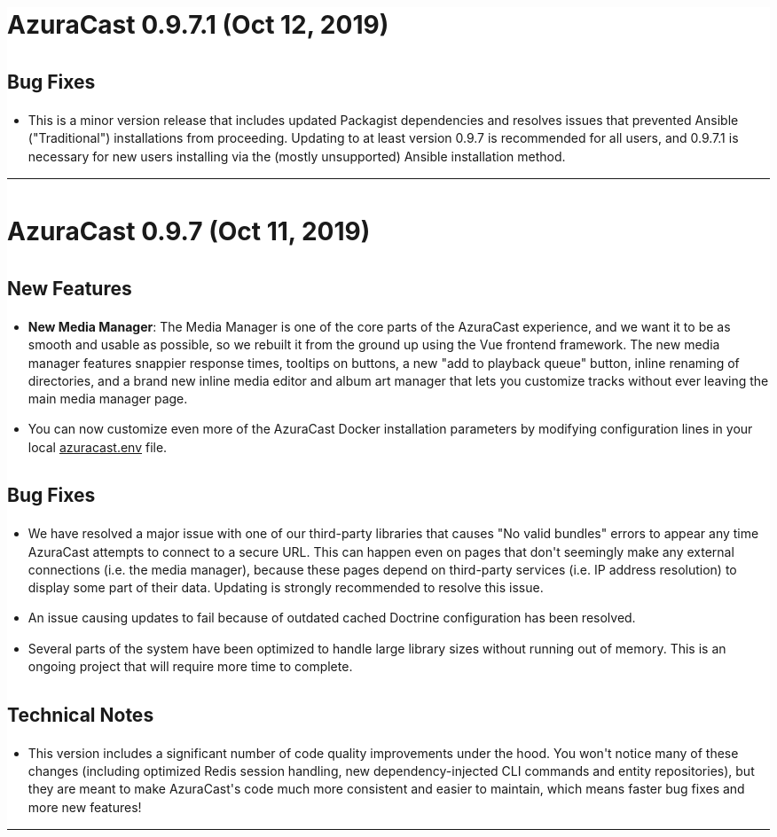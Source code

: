 
# AzuraCast 0.9.7.1 (Oct 12, 2019)

## Bug Fixes

 - This is a minor version release that includes updated Packagist dependencies and resolves issues that prevented Ansible ("Traditional") installations from proceeding. Updating to at least version 0.9.7 is recommended for all users, and 0.9.7.1 is necessary for new users installing via the (mostly unsupported) Ansible installation method.
 
---

# AzuraCast 0.9.7 (Oct 11, 2019)

## New Features

- **New Media Manager**: The Media Manager is one of the core parts of the AzuraCast experience, and we want it to be as smooth and usable as possible, so we rebuilt it from the ground up using the Vue frontend framework. The new media manager features snappier response times, tooltips on buttons, a new "add to playback queue" button, inline renaming of directories, and a brand new inline media editor and album art manager that lets you customize tracks without ever leaving the main media manager page.

- You can now customize even more of the AzuraCast Docker installation parameters by modifying configuration lines in your local [azuracast.env](https://github.com/AzuraCast/AzuraCast/blob/master/azuracast.sample.env#L70-L80) file.

## Bug Fixes

- We have resolved a major issue with one of our third-party libraries that causes "No valid bundles" errors to appear any time AzuraCast attempts to connect to a secure URL. This can happen even on pages that don't seemingly make any external connections (i.e. the media manager), because these pages depend on third-party services (i.e. IP address resolution) to display some part of their data. Updating is strongly recommended to resolve this issue.

- An issue causing updates to fail because of outdated cached Doctrine configuration has been resolved.

- Several parts of the system have been optimized to handle large library sizes without running out of memory. This is an ongoing project that will require more time to complete.

## Technical Notes

- This version includes a significant number of code quality improvements under the hood. You won't notice many of these changes (including optimized Redis session handling, new dependency-injected CLI commands and entity repositories), but they are meant to make AzuraCast's code much more consistent and easier to maintain, which means faster bug fixes and more new features!

---
